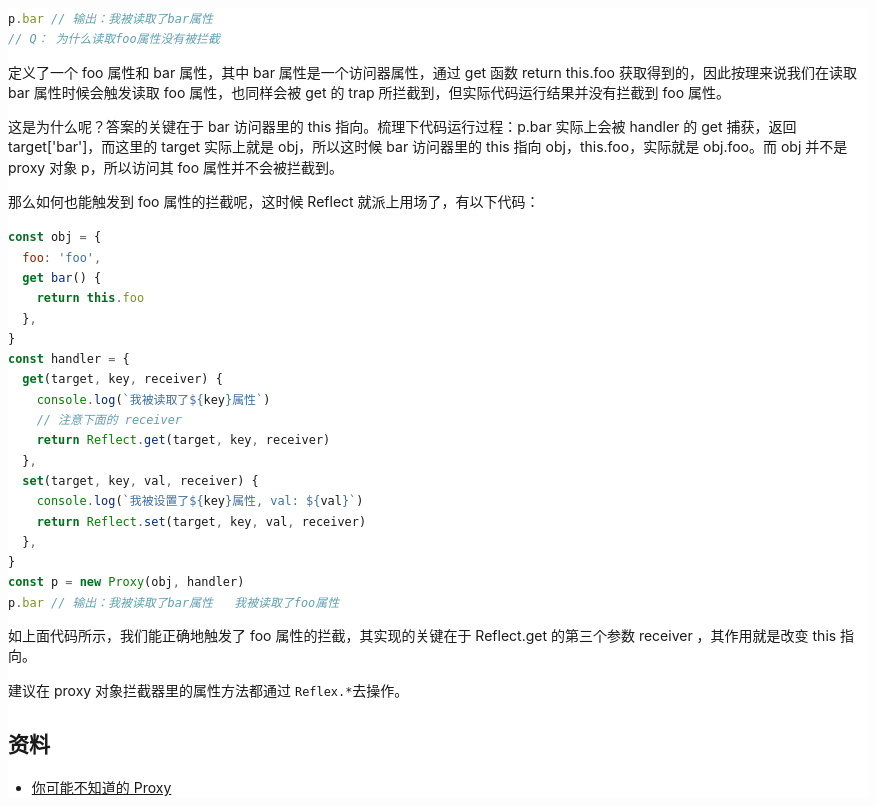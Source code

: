 ```js
p.bar // 输出：我被读取了bar属性
// Q： 为什么读取foo属性没有被拦截
```

定义了一个 foo 属性和 bar 属性，其中 bar 属性是一个访问器属性，通过 get 函数 return this.foo 获取得到的，因此按理来说我们在读取 bar 属性时候会触发读取 foo 属性，也同样会被 get 的 trap 所拦截到，但实际代码运行结果并没有拦截到 foo 属性。

这是为什么呢？答案的关键在于 bar 访问器里的 this 指向。梳理下代码运行过程：p.bar 实际上会被 handler 的 get 捕获，返回 target['bar']，而这里的 target 实际上就是 obj，所以这时候 bar 访问器里的 this 指向 obj，this.foo，实际就是 obj.foo。而 obj 并不是 proxy 对象 p，所以访问其 foo 属性并不会被拦截到。

那么如何也能触发到 foo 属性的拦截呢，这时候 Reflect 就派上用场了，有以下代码：

```js
const obj = {
  foo: 'foo',
  get bar() {
    return this.foo
  },
}
const handler = {
  get(target, key, receiver) {
    console.log(`我被读取了${key}属性`)
    // 注意下面的 receiver
    return Reflect.get(target, key, receiver)
  },
  set(target, key, val, receiver) {
    console.log(`我被设置了${key}属性, val: ${val}`)
    return Reflect.set(target, key, val, receiver)
  },
}
const p = new Proxy(obj, handler)
p.bar // 输出：我被读取了bar属性   我被读取了foo属性
```

如上面代码所示，我们能正确地触发了 foo 属性的拦截，其实现的关键在于 Reflect.get 的第三个参数 receiver ，其作用就是改变 this 指向。

建议在 proxy 对象拦截器里的属性方法都通过 `Reflex.*`去操作。

## 资料

- [你可能不知道的 Proxy](https://mp.weixin.qq.com/s/LFpHyiMHwsZ2aVKWqdM2hg)
